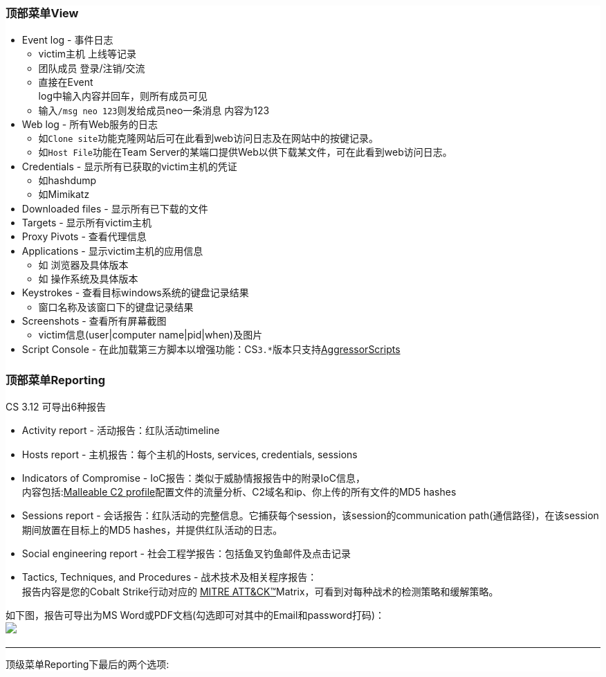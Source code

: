 ### 顶部菜单View

*   Event log - 事件日志
    *   victim主机 上线等记录
    *   团队成员 登录/注销/交流
    *   直接在Event  
        log中输入内容并回车，则所有成员可见
    *   输入`/msg neo 123`则发给成员neo一条消息 内容为123
*   Web log - 所有Web服务的日志
    *   如`Clone site`功能克隆网站后可在此看到web访问日志及在网站中的按键记录。
    *   如`Host File`功能在Team Server的某端口提供Web以供下载某文件，可在此看到web访问日志。
*   Credentials - 显示所有已获取的victim主机的凭证
    *   如hashdump
    *   如Mimikatz
*   Downloaded files - 显示所有已下载的文件
*   Targets - 显示所有victim主机
*   Proxy Pivots - 查看代理信息
*   Applications - 显示victim主机的应用信息
    *   如 浏览器及具体版本
    *   如 操作系统及具体版本
*   Keystrokes - 查看目标windows系统的键盘记录结果
    *   窗口名称及该窗口下的键盘记录结果
*   Screenshots - 查看所有屏幕截图
    *   victim信息(user|computer name|pid|when)及图片
*   Script Console - 在此加载第三方脚本以增强功能：CS`3.*`版本只支持[AggressorScripts](https://github.com/search?q=Aggressor+Script)

### 顶部菜单Reporting

CS 3.12 可导出6种报告

*   Activity report - 活动报告：红队活动timeline
    
*   Hosts report - 主机报告：每个主机的Hosts, services, credentials, sessions
    
*   Indicators of Compromise - IoC报告：类似于威胁情报报告中的附录IoC信息，  
    内容包括:[Malleable C2 profile](https://www.cobaltstrike.com/help-malleable-c2)配置文件的流量分析、C2域名和ip、你上传的所有文件的MD5 hashes
    
*   Sessions report - 会话报告：红队活动的完整信息。它捕获每个session，该session的communication path(通信路径)，在该session期间放置在目标上的MD5 hashes，并提供红队活动的日志。
    
*   Social engineering report - 社会工程学报告：包括鱼叉钓鱼邮件及点击记录
    
*   Tactics, Techniques, and Procedures - 战术技术及相关程序报告：  
    报告内容是您的Cobalt Strike行动对应的 [MITRE ATT&CK™](https://attack.mitre.org/)Matrix，可看到对每种战术的检测策略和缓解策略。
    

如下图，报告可导出为MS Word或PDF文档(勾选即可对其中的Email和password打码)：  
[![](https://xzfile.aliyuncs.com/media/upload/picture/20190124162326-52607d96-1fb1-1.png)](https://xzfile.aliyuncs.com/media/upload/picture/20190124162326-52607d96-1fb1-1.png)

* * *

顶级菜单Reporting下最后的两个选项:

